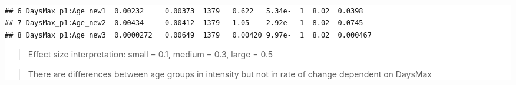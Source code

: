     ## 6 DaysMax_p1:Age_new1  0.00232     0.00373  1379   0.622   5.34e-  1  8.02  0.0398  
    ## 7 DaysMax_p1:Age_new2 -0.00434     0.00412  1379  -1.05    2.92e-  1  8.02 -0.0745  
    ## 8 DaysMax_p1:Age_new3  0.0000272   0.00649  1379   0.00420 9.97e-  1  8.02  0.000467

> Effect size interpretation: small = 0.1, medium = 0.3, large = 0.5

> There are differences between age groups in intensity but not in rate
> of change dependent on DaysMax
